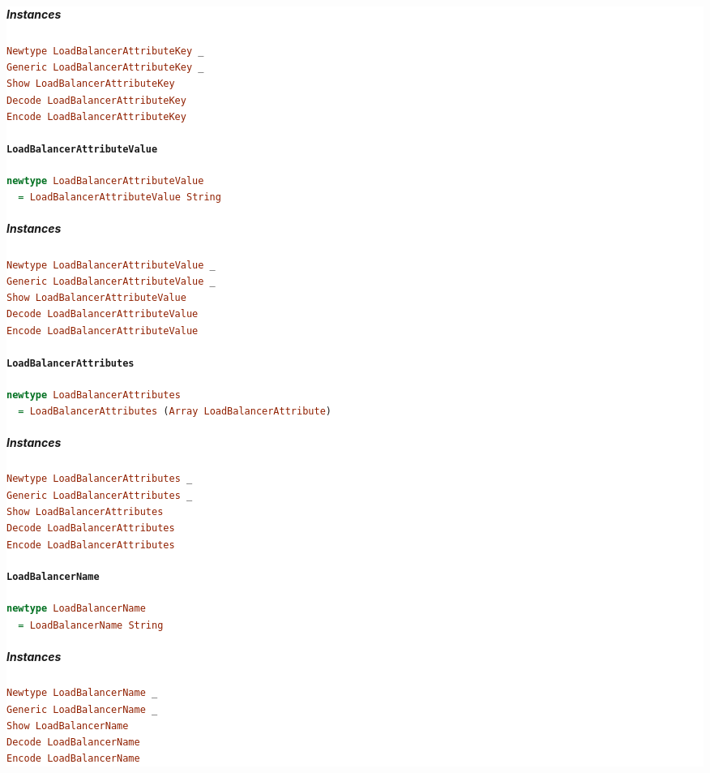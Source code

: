##### Instances
``` purescript
Newtype LoadBalancerAttributeKey _
Generic LoadBalancerAttributeKey _
Show LoadBalancerAttributeKey
Decode LoadBalancerAttributeKey
Encode LoadBalancerAttributeKey
```

#### `LoadBalancerAttributeValue`

``` purescript
newtype LoadBalancerAttributeValue
  = LoadBalancerAttributeValue String
```

##### Instances
``` purescript
Newtype LoadBalancerAttributeValue _
Generic LoadBalancerAttributeValue _
Show LoadBalancerAttributeValue
Decode LoadBalancerAttributeValue
Encode LoadBalancerAttributeValue
```

#### `LoadBalancerAttributes`

``` purescript
newtype LoadBalancerAttributes
  = LoadBalancerAttributes (Array LoadBalancerAttribute)
```

##### Instances
``` purescript
Newtype LoadBalancerAttributes _
Generic LoadBalancerAttributes _
Show LoadBalancerAttributes
Decode LoadBalancerAttributes
Encode LoadBalancerAttributes
```

#### `LoadBalancerName`

``` purescript
newtype LoadBalancerName
  = LoadBalancerName String
```

##### Instances
``` purescript
Newtype LoadBalancerName _
Generic LoadBalancerName _
Show LoadBalancerName
Decode LoadBalancerName
Encode LoadBalancerName
```
